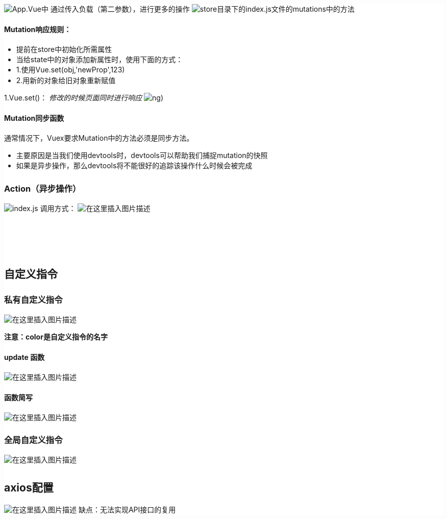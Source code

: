 ![App.Vue中](https://img-blog.csdnimg.cn/2021070621251590.png)
通过传入负载（第二参数），进行更多的操作
![store目录下的index.js文件的mutations中的方法](https://img-blog.csdnimg.cn/20210706212549456.png)
#### Mutation响应规则：

- 提前在store中初始化所需属性
- 当给state中的对象添加新属性时，使用下面的方式：
- 1.使用Vue.set(obj,'newProp',123)
- 2.用新的对象给旧对象重新赋值

1.Vue.set()：
*修改的时候页面同时进行响应*
![ng)](https://img-blog.csdnimg.cn/20210706223016704.png)


####  Mutation同步函数
通常情况下，Vuex要求Mutation中的方法必须是同步方法。

- 主要原因是当我们使用devtools时，devtools可以帮助我们捕捉mutation的快照
- 如果是异步操作，那么devtools将不能很好的追踪该操作什么时候会被完成


### Action（异步操作）
![index.js](https://img-blog.csdnimg.cn/20210706233325102.png?x-oss-process=image/watermark,type_ZmFuZ3poZW5naGVpdGk,shadow_10,text_aHR0cHM6Ly9ibG9nLmNzZG4ubmV0L3RjaF9seW0=,size_16,color_FFFFFF,t_70)
 调用方式：
 ![在这里插入图片描述](https://img-blog.csdnimg.cn/20210706233358386.png?x-oss-process=image/watermark,type_ZmFuZ3poZW5naGVpdGk,shadow_10,text_aHR0cHM6Ly9ibG9nLmNzZG4ubmV0L3RjaF9seW0=,size_16,color_FFFFFF,t_70)



<br><br><br>



##	  自定义指令
###  私有自定义指令
![在这里插入图片描述](https://img-blog.csdnimg.cn/0fd81a1210b348f987750ba22b0e9385.png?x-oss-process=image/watermark,type_ZHJvaWRzYW5zZmFsbGJhY2s,shadow_50,text_Q1NETiBA5r2H5b-Y56yZ,size_20,color_FFFFFF,t_70,g_se,x_16)

**注意：color是自定义指令的名字**

####  update 函数
![在这里插入图片描述](https://img-blog.csdnimg.cn/52cc69e09ce54b18a9d90b1bf027973f.png?x-oss-process=image/watermark,type_ZHJvaWRzYW5zZmFsbGJhY2s,shadow_50,text_Q1NETiBA5r2H5b-Y56yZ,size_20,color_FFFFFF,t_70,g_se,x_16)

####  函数简写
![在这里插入图片描述](https://img-blog.csdnimg.cn/7aecabe302af4d91a0b7114a29e19f20.png?x-oss-process=image/watermark,type_ZHJvaWRzYW5zZmFsbGJhY2s,shadow_50,text_Q1NETiBA5r2H5b-Y56yZ,size_20,color_FFFFFF,t_70,g_se,x_16)
###  全局自定义指令
![在这里插入图片描述](https://img-blog.csdnimg.cn/202eb91b4a9b42e68a57cf59520504d3.png?x-oss-process=image/watermark,type_ZHJvaWRzYW5zZmFsbGJhY2s,shadow_50,text_Q1NETiBA5r2H5b-Y56yZ,size_20,color_FFFFFF,t_70,g_se,x_16)

##  axios配置
![在这里插入图片描述](https://img-blog.csdnimg.cn/ee2ed50c853748ac8cde01577278b894.png)
缺点：无法实现API接口的复用
